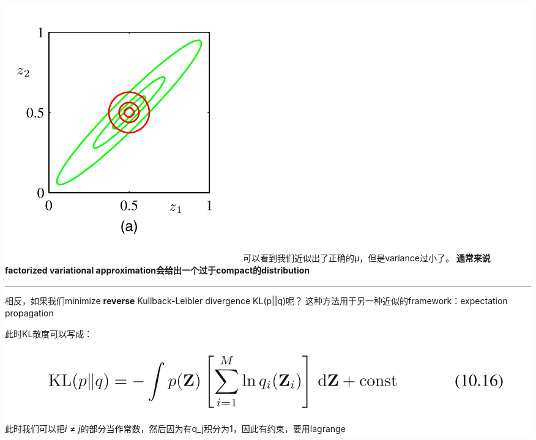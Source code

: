![](Pasted%20image%2020210503112527.png)
可以看到我们近似出了正确的μ，但是variance过小了。
**通常来说factorized variational approximation会给出一个过于compact的distribution**

***
相反，如果我们minimize **reverse** Kullback-Leibler divergence KL(p||q)呢？
这种方法用于另一种近似的framework：expectation propagation

此时KL散度可以写成：
![](Pasted%20image%2020210503113047.png)
此时我们可以把$i\neq j$的部分当作常数，然后因为有q_j积分为1，因此有约束，要用lagrange